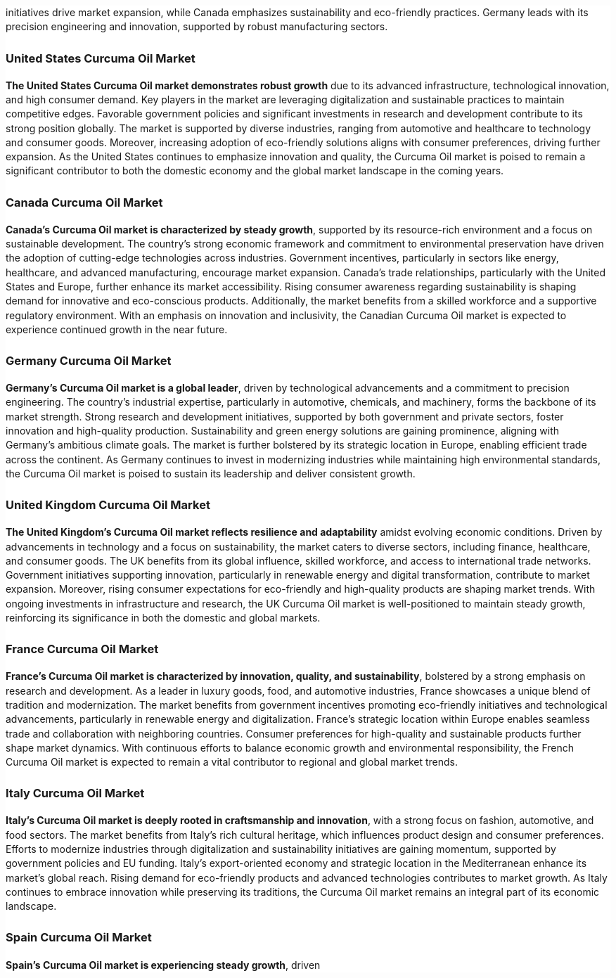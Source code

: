 initiatives drive market expansion, while Canada emphasizes sustainability and eco-friendly practices. Germany leads with its precision engineering and innovation, supported by robust manufacturing sectors.</span></em></p></blockquote><h3><strong>United States Curcuma Oil Market</strong></h3><p><strong>The United States Curcuma Oil market demonstrates robust growth</strong> due to its advanced infrastructure, technological innovation, and high consumer demand. Key players in the market are leveraging digitalization and sustainable practices to maintain competitive edges. Favorable government policies and significant investments in research and development contribute to its strong position globally. The market is supported by diverse industries, ranging from automotive and healthcare to technology and consumer goods. Moreover, increasing adoption of eco-friendly solutions aligns with consumer preferences, driving further expansion. As the United States continues to emphasize innovation and quality, the Curcuma Oil market is poised to remain a significant contributor to both the domestic economy and the global market landscape in the coming years.</p><h3><strong>Canada Curcuma Oil Market</strong></h3><p><strong>Canada&rsquo;s Curcuma Oil market is characterized by steady growth</strong>, supported by its resource-rich environment and a focus on sustainable development. The country&rsquo;s strong economic framework and commitment to environmental preservation have driven the adoption of cutting-edge technologies across industries. Government incentives, particularly in sectors like energy, healthcare, and advanced manufacturing, encourage market expansion. Canada&rsquo;s trade relationships, particularly with the United States and Europe, further enhance its market accessibility. Rising consumer awareness regarding sustainability is shaping demand for innovative and eco-conscious products. Additionally, the market benefits from a skilled workforce and a supportive regulatory environment. With an emphasis on innovation and inclusivity, the Canadian Curcuma Oil market is expected to experience continued growth in the near future.</p><h3><strong>Germany Curcuma Oil Market</strong></h3><p><strong>Germany&rsquo;s Curcuma Oil market is a global leader</strong>, driven by technological advancements and a commitment to precision engineering. The country&rsquo;s industrial expertise, particularly in automotive, chemicals, and machinery, forms the backbone of its market strength. Strong research and development initiatives, supported by both government and private sectors, foster innovation and high-quality production. Sustainability and green energy solutions are gaining prominence, aligning with Germany&rsquo;s ambitious climate goals. The market is further bolstered by its strategic location in Europe, enabling efficient trade across the continent. As Germany continues to invest in modernizing industries while maintaining high environmental standards, the Curcuma Oil market is poised to sustain its leadership and deliver consistent growth.</p><h3><strong>United Kingdom Curcuma Oil Market</strong></h3><p><strong>The United Kingdom&rsquo;s Curcuma Oil market reflects resilience and adaptability</strong> amidst evolving economic conditions. Driven by advancements in technology and a focus on sustainability, the market caters to diverse sectors, including finance, healthcare, and consumer goods. The UK benefits from its global influence, skilled workforce, and access to international trade networks. Government initiatives supporting innovation, particularly in renewable energy and digital transformation, contribute to market expansion. Moreover, rising consumer expectations for eco-friendly and high-quality products are shaping market trends. With ongoing investments in infrastructure and research, the UK Curcuma Oil market is well-positioned to maintain steady growth, reinforcing its significance in both the domestic and global markets.</p><h3><strong>France Curcuma Oil Market</strong></h3><p><strong>France&rsquo;s Curcuma Oil market is characterized by innovation, quality, and sustainability</strong>, bolstered by a strong emphasis on research and development. As a leader in luxury goods, food, and automotive industries, France showcases a unique blend of tradition and modernization. The market benefits from government incentives promoting eco-friendly initiatives and technological advancements, particularly in renewable energy and digitalization. France&rsquo;s strategic location within Europe enables seamless trade and collaboration with neighboring countries. Consumer preferences for high-quality and sustainable products further shape market dynamics. With continuous efforts to balance economic growth and environmental responsibility, the French Curcuma Oil market is expected to remain a vital contributor to regional and global market trends.</p><h3><strong>Italy Curcuma Oil Market</strong></h3><p><strong>Italy&rsquo;s Curcuma Oil market is deeply rooted in craftsmanship and innovation</strong>, with a strong focus on fashion, automotive, and food sectors. The market benefits from Italy&rsquo;s rich cultural heritage, which influences product design and consumer preferences. Efforts to modernize industries through digitalization and sustainability initiatives are gaining momentum, supported by government policies and EU funding. Italy&rsquo;s export-oriented economy and strategic location in the Mediterranean enhance its market&rsquo;s global reach. Rising demand for eco-friendly products and advanced technologies contributes to market growth. As Italy continues to embrace innovation while preserving its traditions, the Curcuma Oil market remains an integral part of its economic landscape.</p><h3><strong>Spain Curcuma Oil Market</strong></h3><p><strong>Spain&rsquo;s Curcuma Oil market is experiencing steady growth</strong>, driven
